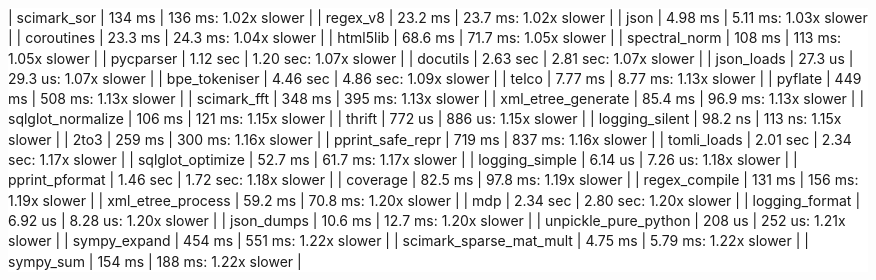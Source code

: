 | scimark_sor                | 134 ms                                                                 | 136 ms: 1.02x slower                                                    |
| regex_v8                   | 23.2 ms                                                                | 23.7 ms: 1.02x slower                                                   |
| json                       | 4.98 ms                                                                | 5.11 ms: 1.03x slower                                                   |
| coroutines                 | 23.3 ms                                                                | 24.3 ms: 1.04x slower                                                   |
| html5lib                   | 68.6 ms                                                                | 71.7 ms: 1.05x slower                                                   |
| spectral_norm              | 108 ms                                                                 | 113 ms: 1.05x slower                                                    |
| pycparser                  | 1.12 sec                                                               | 1.20 sec: 1.07x slower                                                  |
| docutils                   | 2.63 sec                                                               | 2.81 sec: 1.07x slower                                                  |
| json_loads                 | 27.3 us                                                                | 29.3 us: 1.07x slower                                                   |
| bpe_tokeniser              | 4.46 sec                                                               | 4.86 sec: 1.09x slower                                                  |
| telco                      | 7.77 ms                                                                | 8.77 ms: 1.13x slower                                                   |
| pyflate                    | 449 ms                                                                 | 508 ms: 1.13x slower                                                    |
| scimark_fft                | 348 ms                                                                 | 395 ms: 1.13x slower                                                    |
| xml_etree_generate         | 85.4 ms                                                                | 96.9 ms: 1.13x slower                                                   |
| sqlglot_normalize          | 106 ms                                                                 | 121 ms: 1.15x slower                                                    |
| thrift                     | 772 us                                                                 | 886 us: 1.15x slower                                                    |
| logging_silent             | 98.2 ns                                                                | 113 ns: 1.15x slower                                                    |
| 2to3                       | 259 ms                                                                 | 300 ms: 1.16x slower                                                    |
| pprint_safe_repr           | 719 ms                                                                 | 837 ms: 1.16x slower                                                    |
| tomli_loads                | 2.01 sec                                                               | 2.34 sec: 1.17x slower                                                  |
| sqlglot_optimize           | 52.7 ms                                                                | 61.7 ms: 1.17x slower                                                   |
| logging_simple             | 6.14 us                                                                | 7.26 us: 1.18x slower                                                   |
| pprint_pformat             | 1.46 sec                                                               | 1.72 sec: 1.18x slower                                                  |
| coverage                   | 82.5 ms                                                                | 97.8 ms: 1.19x slower                                                   |
| regex_compile              | 131 ms                                                                 | 156 ms: 1.19x slower                                                    |
| xml_etree_process          | 59.2 ms                                                                | 70.8 ms: 1.20x slower                                                   |
| mdp                        | 2.34 sec                                                               | 2.80 sec: 1.20x slower                                                  |
| logging_format             | 6.92 us                                                                | 8.28 us: 1.20x slower                                                   |
| json_dumps                 | 10.6 ms                                                                | 12.7 ms: 1.20x slower                                                   |
| unpickle_pure_python       | 208 us                                                                 | 252 us: 1.21x slower                                                    |
| sympy_expand               | 454 ms                                                                 | 551 ms: 1.22x slower                                                    |
| scimark_sparse_mat_mult    | 4.75 ms                                                                | 5.79 ms: 1.22x slower                                                   |
| sympy_sum                  | 154 ms                                                                 | 188 ms: 1.22x slower                                                    |